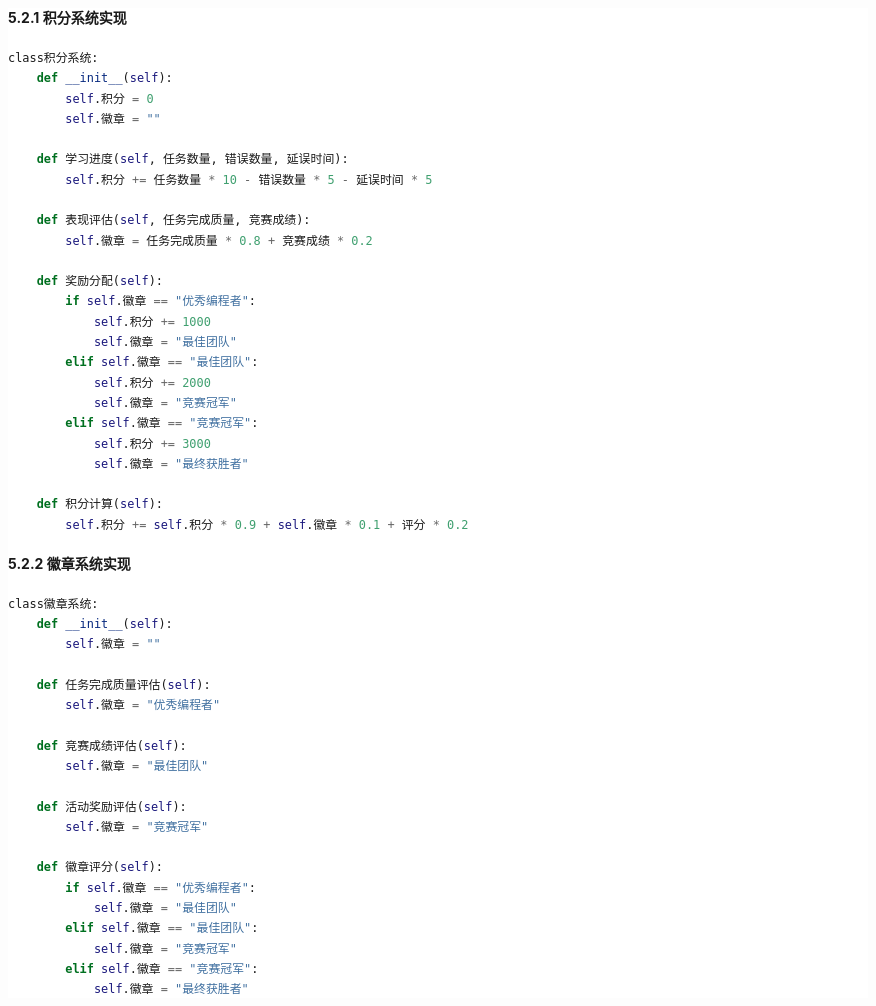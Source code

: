 #### 5.2.1 积分系统实现

```python
class积分系统:
    def __init__(self):
        self.积分 = 0
        self.徽章 = ""
    
    def 学习进度(self, 任务数量, 错误数量, 延误时间):
        self.积分 += 任务数量 * 10 - 错误数量 * 5 - 延误时间 * 5
    
    def 表现评估(self, 任务完成质量, 竞赛成绩):
        self.徽章 = 任务完成质量 * 0.8 + 竞赛成绩 * 0.2
    
    def 奖励分配(self):
        if self.徽章 == "优秀编程者":
            self.积分 += 1000
            self.徽章 = "最佳团队"
        elif self.徽章 == "最佳团队":
            self.积分 += 2000
            self.徽章 = "竞赛冠军"
        elif self.徽章 == "竞赛冠军":
            self.积分 += 3000
            self.徽章 = "最终获胜者"
    
    def 积分计算(self):
        self.积分 += self.积分 * 0.9 + self.徽章 * 0.1 + 评分 * 0.2
```

#### 5.2.2 徽章系统实现

```python
class徽章系统:
    def __init__(self):
        self.徽章 = ""
    
    def 任务完成质量评估(self):
        self.徽章 = "优秀编程者"
    
    def 竞赛成绩评估(self):
        self.徽章 = "最佳团队"
    
    def 活动奖励评估(self):
        self.徽章 = "竞赛冠军"
    
    def 徽章评分(self):
        if self.徽章 == "优秀编程者":
            self.徽章 = "最佳团队"
        elif self.徽章 == "最佳团队":
            self.徽章 = "竞赛冠军"
        elif self.徽章 == "竞赛冠军":
            self.徽章 = "最终获胜者"
```
